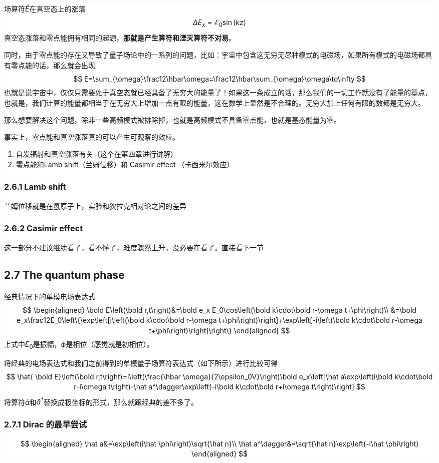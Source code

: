 场算符$\hat E$在真空态上的涨落
$$
\Delta E_x = \mathcal{E}_0\sin\left(kz\right)
$$
真空态涨落和零点能拥有相同的起源，**那就是产生算符和湮灭算符不对易**。

同时，由于零点能的存在又导致了量子场论中的一系列的问题，比如：宇宙中包含这无穷无尽种模式的电磁场，如果所有模式的电磁场都具有零点能的话，那么就会出现
$$
E=\sum_{\omega}\frac12\hbar\omega=\frac12\hbar\sum_{\omega}\omega\to\infty
$$
也就是说宇宙中，仅仅只需要处于真空态就已经具备了无穷大的能量了！如果这一条成立的话，那么我们的一切工作就没有了能量的基点，也就是，我们计算的能量都相当于在无穷大上增加一点有限的能量，这在数学上显然是不合理的。无穷大加上任何有限的数都是无穷大。

那么想要解决这个问题，除非一些高频模式被排除掉，也就是高频模式不具备零点能，也就是基态能量为零。

事实上，零点能和真空涨落真的可以产生可观察的效应。

1. 自发辐射和真空涨落有关（这个在第四章进行讲解）
2. 零点能和Lamb shift（兰姆位移）和 Casimir effect  （卡西米尔效应）

### 2.6.1 Lamb shift

兰姆位移就是在氢原子上，实验和狄拉克相对论之间的差异

### 2.6.2  Casimir effect

这一部分不建议继续看了，看不懂了，难度骤然上升，没必要在看了。直接看下一节

## 2.7 The quantum phase  

经典情况下的单模电场表达式
$$
\begin{aligned}
\bold E\left(\bold r,t\right)&=\bold e_x E_0\cos\left(\bold k\cdot\bold r-\omega t+\phi\right)\\
&=\bold e_x\frac12E_0\left\{\exp\left[i\left(\bold k\cdot\bold r-\omega t+\phi\right)\right]+\exp\left[-i\left(\bold k\cdot\bold r-\omega t+\phi\right)\right]\right\}
\end{aligned}
$$
上式中$E_0$是振幅，$\phi$是相位（感觉就是初相位）。

将经典的电场表达式和我们之前得到的单模量子场算符表达式（如下所示）进行比较可得
$$
\hat{ \bold E}\left(\bold r,t\right)=i\left(\frac{\hbar \omega}{2\epsilon_0V}\right)\bold e_x\left[\hat a\exp\left(i\bold k\cdot\bold r-i\omega t\right)-\hat a^\dagger\exp\left(-i\bold k\cdot\bold r+i\omega t\right)\right]
$$
将算符$\hat a$和$\hat a^\dagger$替换成极坐标的形式，那么就跟经典的差不多了。

### 2.7.1 Dirac 的最早尝试

$$
\begin{aligned}
\hat a&=\exp\left(i\hat \phi\right)\sqrt{\hat n}\\
\hat a^\dagger&=\sqrt{\hat n}\exp\left(-i\hat \phi\right)
\end{aligned}
$$
